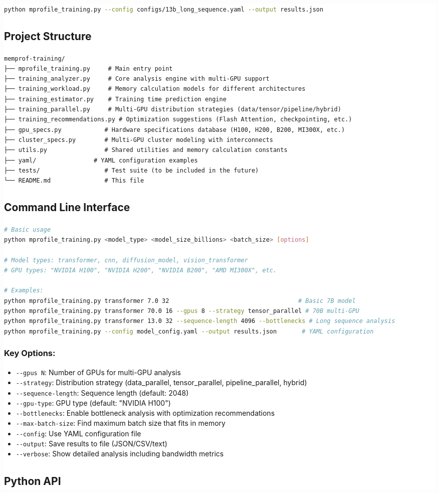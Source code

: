 ```bash
python mprofile_training.py --config configs/13b_long_sequence.yaml --output results.json
```

## Project Structure

```
memprof-training/
├── mprofile_training.py     # Main entry point
├── training_analyzer.py     # Core analysis engine with multi-GPU support
├── training_workload.py     # Memory calculation models for different architectures
├── training_estimator.py    # Training time prediction engine
├── training_parallel.py     # Multi-GPU distribution strategies (data/tensor/pipeline/hybrid)
├── training_recommendations.py # Optimization suggestions (Flash Attention, checkpointing, etc.)
├── gpu_specs.py            # Hardware specifications database (H100, H200, B200, MI300X, etc.)
├── cluster_specs.py        # Multi-GPU cluster modeling with interconnects
├── utils.py                # Shared utilities and memory calculation constants
├── yaml/                # YAML configuration examples
├── tests/                  # Test suite (to be included in the future)
└── README.md               # This file
```

## Command Line Interface

```bash
# Basic usage
python mprofile_training.py <model_type> <model_size_billions> <batch_size> [options]

# Model types: transformer, cnn, diffusion_model, vision_transformer
# GPU types: "NVIDIA H100", "NVIDIA H200", "NVIDIA B200", "AMD MI300X", etc.

# Examples:
python mprofile_training.py transformer 7.0 32                                    # Basic 7B model
python mprofile_training.py transformer 70.0 16 --gpus 8 --strategy tensor_parallel # 70B multi-GPU
python mprofile_training.py transformer 13.0 32 --sequence-length 4096 --bottlenecks # Long sequence analysis
python mprofile_training.py --config model_config.yaml --output results.json       # YAML configuration
```

### Key Options:
- `--gpus N`: Number of GPUs for multi-GPU analysis
- `--strategy`: Distribution strategy (data_parallel, tensor_parallel, pipeline_parallel, hybrid)
- `--sequence-length`: Sequence length (default: 2048)
- `--gpu-type`: GPU type (default: "NVIDIA H100")
- `--bottlenecks`: Enable bottleneck analysis with optimization recommendations
- `--max-batch-size`: Find maximum batch size that fits in memory
- `--config`: Use YAML configuration file
- `--output`: Save results to file (JSON/CSV/text)
- `--verbose`: Show detailed analysis including bandwidth metrics

## Python API
